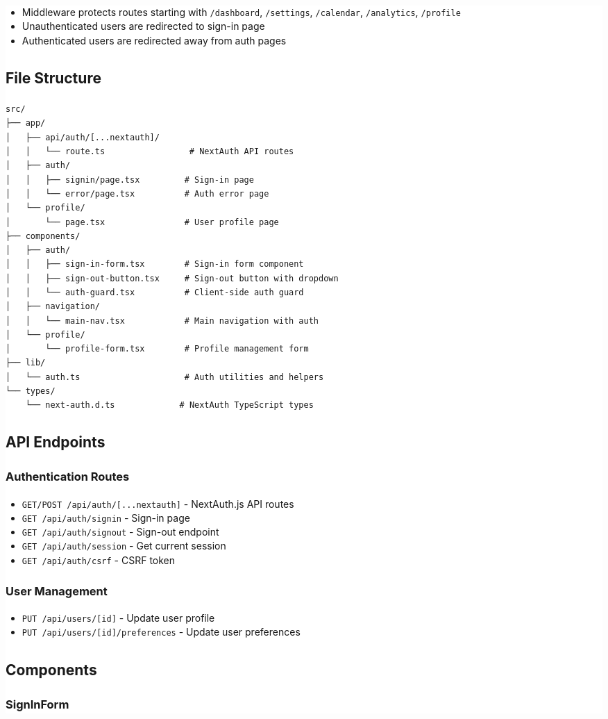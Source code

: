 - Middleware protects routes starting with `/dashboard`, `/settings`, `/calendar`, `/analytics`, `/profile`
- Unauthenticated users are redirected to sign-in page
- Authenticated users are redirected away from auth pages

## File Structure

```
src/
├── app/
│   ├── api/auth/[...nextauth]/
│   │   └── route.ts                 # NextAuth API routes
│   ├── auth/
│   │   ├── signin/page.tsx         # Sign-in page
│   │   └── error/page.tsx          # Auth error page
│   └── profile/
│       └── page.tsx                # User profile page
├── components/
│   ├── auth/
│   │   ├── sign-in-form.tsx        # Sign-in form component
│   │   ├── sign-out-button.tsx     # Sign-out button with dropdown
│   │   └── auth-guard.tsx          # Client-side auth guard
│   ├── navigation/
│   │   └── main-nav.tsx            # Main navigation with auth
│   └── profile/
│       └── profile-form.tsx        # Profile management form
├── lib/
│   └── auth.ts                     # Auth utilities and helpers
└── types/
    └── next-auth.d.ts             # NextAuth TypeScript types
```

## API Endpoints

### Authentication Routes

- `GET/POST /api/auth/[...nextauth]` - NextAuth.js API routes
- `GET /api/auth/signin` - Sign-in page
- `GET /api/auth/signout` - Sign-out endpoint
- `GET /api/auth/session` - Get current session
- `GET /api/auth/csrf` - CSRF token

### User Management

- `PUT /api/users/[id]` - Update user profile
- `PUT /api/users/[id]/preferences` - Update user preferences

## Components

### SignInForm
